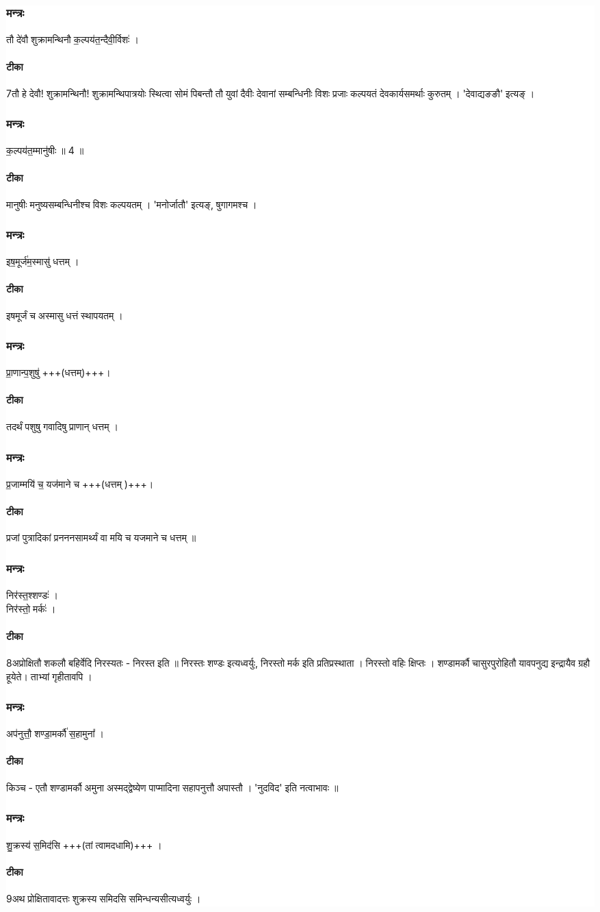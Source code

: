 ### मन्त्रः

तौ दे॑वौ शुक्रामन्थिनौ क॒ल्पय॑त॒न्दैवी॒र्विशः॑ ।  
####  टीका

7तौ हे देवौ! शुक्रामन्थिनौ! शुक्रामन्थिपात्रयोः स्थित्वा सोमं पिबन्तौ तौ युवां दैवीः देवानां सम्बन्धिनीः विशः प्रजाः कल्पयतं देवकार्यसमर्थाः कुरुतम् । 'देवाद्यङङौ' इत्यङ् ।
### मन्त्रः

क॒ल्पय॑त॒म्मानु॑षीः ॥ 4 ॥  
####  टीका
मानुषीः मनुष्यसम्बन्धिनीश्च विशः कल्पयतम् । 'मनोर्जातौ' इत्यङ्, षुगागमश्च ।
### मन्त्रः

इष॒मूर्ज॑म॒स्मासु॑ धत्तम् ।  
####  टीका

इषमूर्जं च अस्मासु धत्तं स्थापयतम् ।
### मन्त्रः

प्रा॒णान्प॒शुषु॑ +++(धत्तम्)+++।  
####  टीका

तदर्थं पशुषु गवादिषु प्राणान् धत्तम् ।

### मन्त्रः
प्र॒जाम्मयि॑ च॒ यज॑माने च +++(धत्तम् )+++।  
####  टीका
प्रजां पुत्रादिकां प्रनननसामर्थ्यं वा मयि च यजमाने च धत्तम् ॥

### मन्त्रः
निर॑स्त॒श्शण्डः॑ ।  
निर॑स्तो॒ मर्कः॑ ।  

####  टीका
8अप्रोक्षितौ शकलौ बहिर्वेदि निरस्यतः - निरस्त इति ॥ निरस्तः शण्डः इत्यध्वर्युः, निरस्तो मर्क इति प्रतिप्रस्थाता । निरस्तो वहिः क्षिप्तः । शण्डामर्कौ चासुरपुरोहितौ यावपनुद्य इन्द्रायैव ग्रहौ हूयेते। ताभ्यां गृहीतावपि ।
### मन्त्रः
अप॑नुत्तौ॒ शण्डा॒मर्कौ॑ स॒हामुना᳚ ।  

####  टीका
किञ्च - एतौ शण्डामर्कौ अमुना अस्मद्द्वेष्येण पाप्मादिना सहापनुत्तौ अपास्तौ । 'नुदविद' इति नत्वाभावः ॥

### मन्त्रः
शु॒क्रस्य॑ स॒मिद॑सि   +++(तां त्वामदधामि)+++ ।

####  टीका
9अथ प्रोक्षितावादत्तः शुक्रस्य समिदसि समिन्धन्यसीत्यध्वर्युः ।
